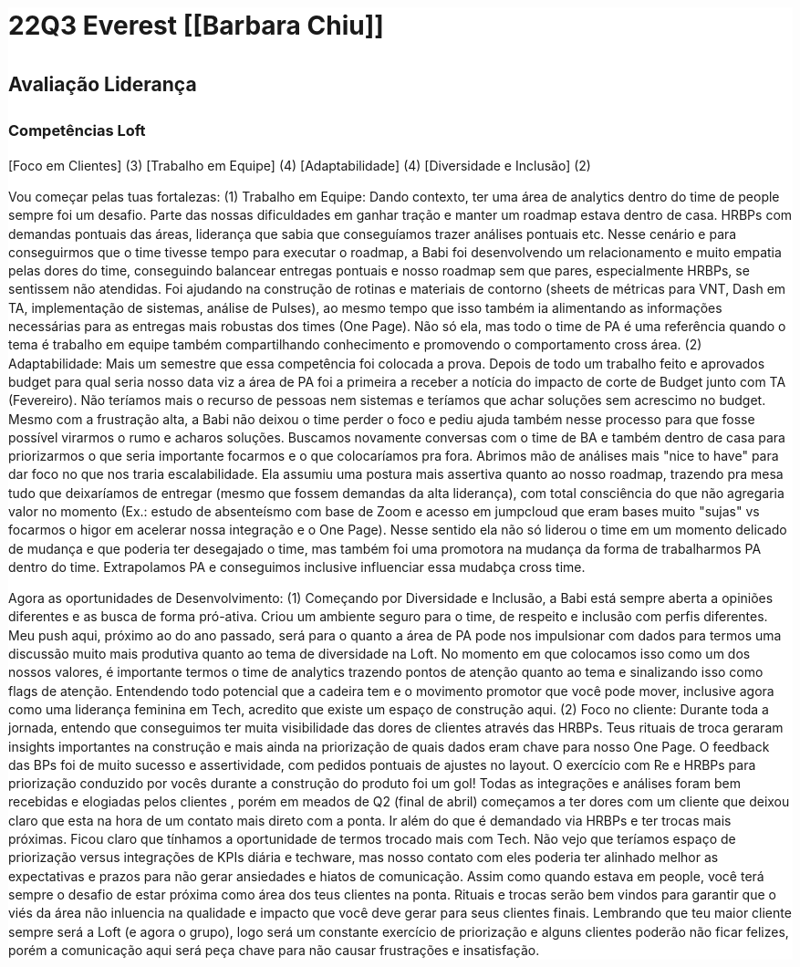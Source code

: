 # 22Q3 Everest [[Barbara Chiu]]
## Avaliação Liderança
### Competências Loft
[Foco em Clientes] (3)
[Trabalho em Equipe] (4)
[Adaptabilidade] (4)
[Diversidade e Inclusão] (2)

Vou começar pelas tuas fortalezas:
(1) Trabalho em Equipe: Dando contexto, ter uma área de analytics dentro do time de people sempre foi um desafio. Parte das nossas dificuldades em ganhar tração e manter um roadmap estava dentro de casa. HRBPs com demandas pontuais das áreas, liderança que sabia que conseguíamos trazer análises pontuais etc. Nesse cenário e para conseguirmos que o time tivesse tempo para executar o roadmap, a Babi foi desenvolvendo um relacionamento e muito empatia pelas dores do time, conseguindo balancear entregas pontuais e nosso roadmap sem que pares, especialmente HRBPs, se sentissem não atendidas. Foi ajudando na construção de rotinas e materiais de contorno (sheets de métricas para VNT, Dash em TA, implementação de sistemas, análise de Pulses), ao mesmo tempo que isso também ia alimentando as informações necessárias para as entregas mais robustas dos times (One Page). Não só ela, mas todo o time de PA é uma referência quando o tema é trabalho em equipe também compartilhando conhecimento e promovendo o comportamento cross área.
(2) Adaptabilidade: Mais um semestre que essa competência foi colocada a prova. Depois de todo um trabalho feito e aprovados budget para qual seria nosso data viz a área de PA foi a primeira a receber a notícia do impacto de corte de Budget junto com TA (Fevereiro). Não teríamos mais o recurso de pessoas nem sistemas e teríamos que achar soluções sem acrescimo no budget. Mesmo com a frustração alta, a Babi não deixou o time perder o foco e pediu ajuda também nesse processo para que fosse possível virarmos o rumo e acharos soluções. Buscamos novamente conversas com o time de BA e também dentro de casa para priorizarmos o que seria importante focarmos e o que colocaríamos pra fora. Abrimos mão de análises mais "nice to have" para dar foco no que nos traria escalabilidade. Ela assumiu uma postura mais assertiva quanto ao nosso roadmap, trazendo pra mesa tudo que deixaríamos de entregar (mesmo que fossem demandas da alta liderança), com total consciência do que não agregaria valor no momento (Ex.: estudo de absenteísmo com base de Zoom e acesso em jumpcloud que eram bases muito "sujas" vs focarmos o higor em acelerar nossa integração e o One Page). Nesse sentido ela não só liderou o time em um momento delicado de mudança e que poderia ter desegajado o time, mas também foi uma promotora na mudança da forma de trabalharmos PA dentro do time. Extrapolamos PA e conseguimos inclusive influenciar essa mudabça cross time.  

Agora as oportunidades de Desenvolvimento:
(1) Começando por Diversidade e Inclusão, a Babi está sempre aberta a opiniões diferentes e as busca de forma pró-ativa. Criou um ambiente seguro para o time, de respeito e inclusão com perfis diferentes. Meu push aqui, próximo ao do ano passado, será para o quanto a área de PA pode nos impulsionar com dados para termos uma discussão muito mais produtiva quanto ao tema de diversidade na Loft. No momento em que colocamos isso como um dos nossos valores, é importante termos o time de analytics trazendo pontos de atenção quanto ao tema e sinalizando isso como flags de atenção. Entendendo todo potencial que a cadeira tem e o movimento promotor que você pode mover, inclusive agora como uma liderança feminina em Tech, acredito que existe um espaço de construção aqui.
(2) Foco no cliente: Durante toda a jornada, entendo que conseguimos ter muita visibilidade das dores de clientes através das HRBPs. Teus rituais de troca geraram insights importantes na construção e mais ainda na priorização de quais dados eram chave para nosso One Page. O feedback das BPs foi de muito sucesso e assertividade, com pedidos pontuais de ajustes no layout. O exercício com Re e HRBPs para priorização conduzido por vocês durante a construção do produto foi um gol! Todas as integrações e análises foram bem recebidas e elogiadas pelos clientes , porém em  meados de Q2 (final de abril) começamos a ter dores com um cliente que deixou claro que esta na hora de um contato mais direto com a ponta. Ir além do que é demandado via HRBPs e ter trocas mais próximas. Ficou claro que tínhamos a oportunidade de termos trocado mais com Tech. Não vejo que teríamos espaço de priorização versus integrações de KPIs diária e techware, mas nosso contato com eles poderia ter alinhado melhor as expectativas e prazos para não gerar ansiedades e hiatos de comunicação. Assim como quando estava em people, você terá sempre o desafio de estar próxima como área dos teus clientes na ponta. Rituais e trocas serão bem vindos para garantir que o viés da área não inluencia na qualidade e impacto que você deve gerar para seus clientes finais. Lembrando que teu maior cliente sempre será a Loft (e agora o grupo), logo será um constante exercício de priorização e alguns clientes poderão não ficar felizes, porém a comunicação aqui será peça chave para não causar frustrações e insatisfação.